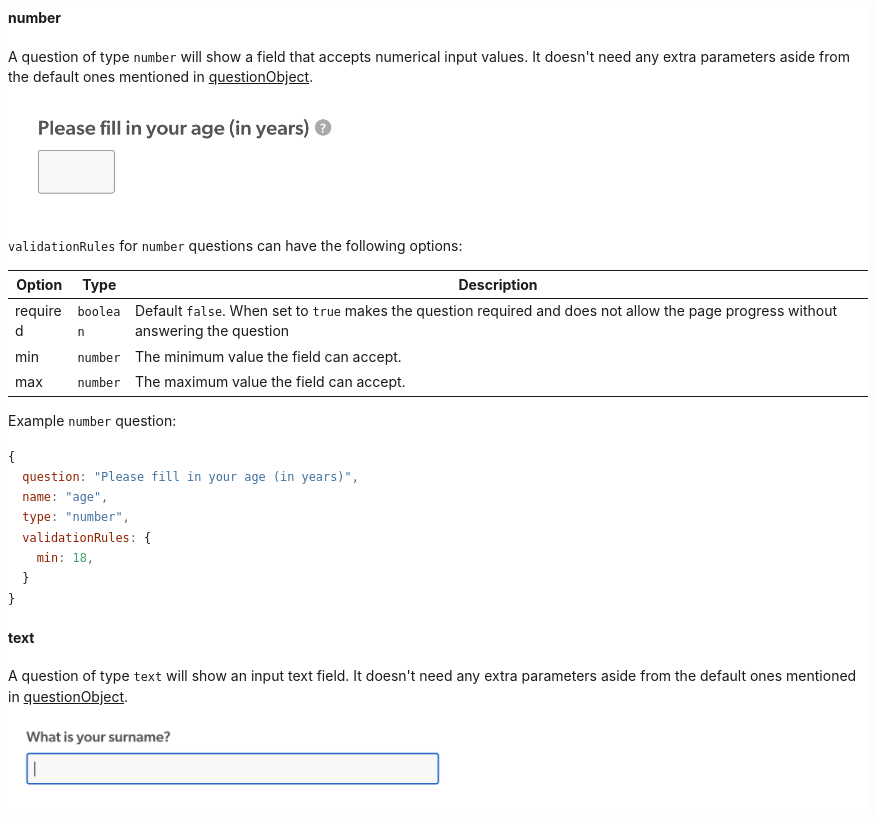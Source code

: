 #### number
A question of type `number` will show a field that accepts numerical input values. It doesn't need any extra parameters aside from the default ones mentioned in <a href="#questionObject">questionObject</a>.

<img src="doc-images/number.png" alt="number example" width="350">

`validationRules` for `number` questions can have the following options:


| Option  | Type                | Description  |
| ------ | ------------------- | ------------ |
| required | <code>boolean</code> | Default `false`. When set to `true` makes the question required and does not allow the page progress without answering the question |
| min | <code>number</code> | The minimum value the field can accept. | 
| max | <code>number</code> | The maximum value the field can accept. | 

Example `number` question:
```js
{    
  question: "Please fill in your age (in years)",
  name: "age",
  type: "number",
  validationRules: {
    min: 18,
  }
}
```

#### text
A question of type `text` will show an input text field. It doesn't need any extra parameters aside from the default ones mentioned in <a href="#questionObject">questionObject</a>.

<img src="doc-images/text.png" alt="text example" width="450">
